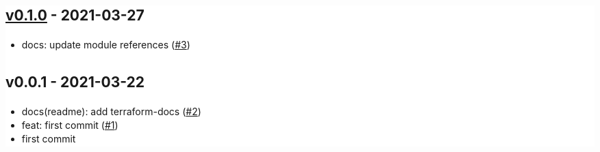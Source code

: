 
<a name="v0.1.0"></a>
## [v0.1.0] - 2021-03-27

- docs: update module references ([#3](https://github.com/terraform-aws-modules/terraform-aws-eventbridge/issues/3))


<a name="v0.0.1"></a>
## v0.0.1 - 2021-03-22

- docs(readme): add terraform-docs ([#2](https://github.com/terraform-aws-modules/terraform-aws-eventbridge/issues/2))
- feat: first commit ([#1](https://github.com/terraform-aws-modules/terraform-aws-eventbridge/issues/1))
- first commit


[Unreleased]: https://github.com/terraform-aws-modules/terraform-aws-eventbridge/compare/v1.13.0...HEAD
[v1.13.0]: https://github.com/terraform-aws-modules/terraform-aws-eventbridge/compare/v1.12.0...v1.13.0
[v1.12.0]: https://github.com/terraform-aws-modules/terraform-aws-eventbridge/compare/v1.11.0...v1.12.0
[v1.11.0]: https://github.com/terraform-aws-modules/terraform-aws-eventbridge/compare/v1.10.0...v1.11.0
[v1.10.0]: https://github.com/terraform-aws-modules/terraform-aws-eventbridge/compare/v1.9.0...v1.10.0
[v1.9.0]: https://github.com/terraform-aws-modules/terraform-aws-eventbridge/compare/v1.8.0...v1.9.0
[v1.8.0]: https://github.com/terraform-aws-modules/terraform-aws-eventbridge/compare/v1.7.0...v1.8.0
[v1.7.0]: https://github.com/terraform-aws-modules/terraform-aws-eventbridge/compare/v1.6.0...v1.7.0
[v1.6.0]: https://github.com/terraform-aws-modules/terraform-aws-eventbridge/compare/v1.5.0...v1.6.0
[v1.5.0]: https://github.com/terraform-aws-modules/terraform-aws-eventbridge/compare/v1.4.0...v1.5.0
[v1.4.0]: https://github.com/terraform-aws-modules/terraform-aws-eventbridge/compare/v1.3.0...v1.4.0
[v1.3.0]: https://github.com/terraform-aws-modules/terraform-aws-eventbridge/compare/v1.2.0...v1.3.0
[v1.2.0]: https://github.com/terraform-aws-modules/terraform-aws-eventbridge/compare/v1.1.0...v1.2.0
[v1.1.0]: https://github.com/terraform-aws-modules/terraform-aws-eventbridge/compare/v1.0.0...v1.1.0
[v1.0.0]: https://github.com/terraform-aws-modules/terraform-aws-eventbridge/compare/v0.1.0...v1.0.0
[v0.1.0]: https://github.com/terraform-aws-modules/terraform-aws-eventbridge/compare/v0.0.1...v0.1.0
